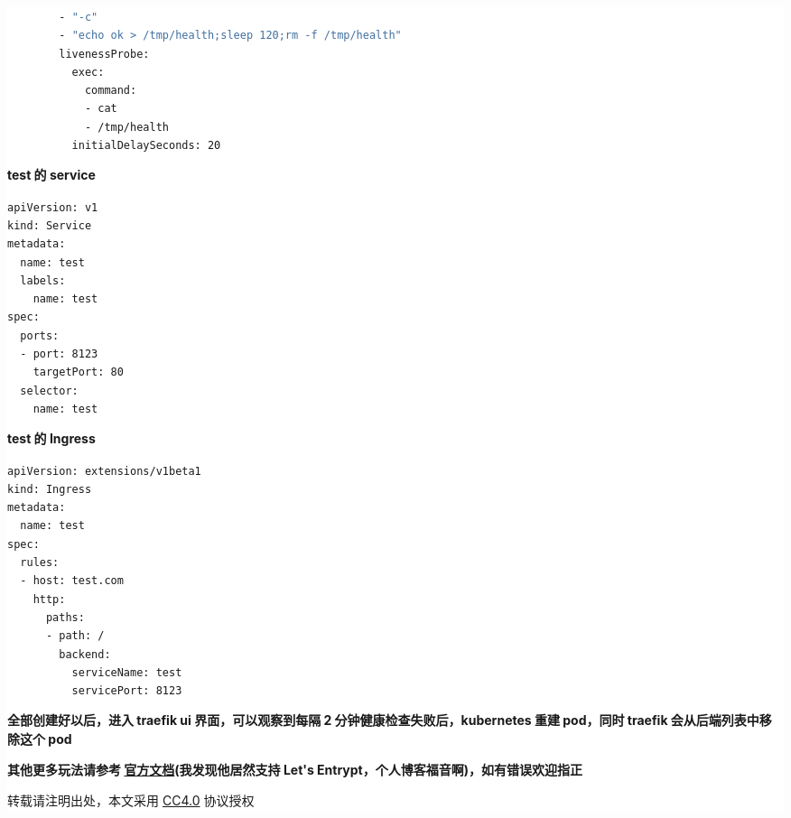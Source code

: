 ``` sh
        - "-c"
        - "echo ok > /tmp/health;sleep 120;rm -f /tmp/health"
        livenessProbe:
          exec:
            command:
            - cat
            - /tmp/health
          initialDelaySeconds: 20
```

**test 的 service**

``` sh
apiVersion: v1
kind: Service
metadata:
  name: test 
  labels:
    name: test
spec:
  ports:
  - port: 8123
    targetPort: 80
  selector:
    name: test
```

**test 的 Ingress**

``` sh
apiVersion: extensions/v1beta1
kind: Ingress
metadata:
  name: test
spec:
  rules:
  - host: test.com
    http:
      paths:
      - path: /
        backend:
          serviceName: test
          servicePort: 8123
```

**全部创建好以后，进入 traefik ui 界面，可以观察到每隔 2 分钟健康检查失败后，kubernetes 重建 pod，同时 traefik 会从后端列表中移除这个 pod**

**其他更多玩法请参考 [官方文档](https://docs.traefik.io/)(我发现他居然支持 Let's Entrypt，个人博客福音啊)，如有错误欢迎指正**

转载请注明出处，本文采用 [CC4.0](http://creativecommons.org/licenses/by-nc-nd/4.0/) 协议授权
